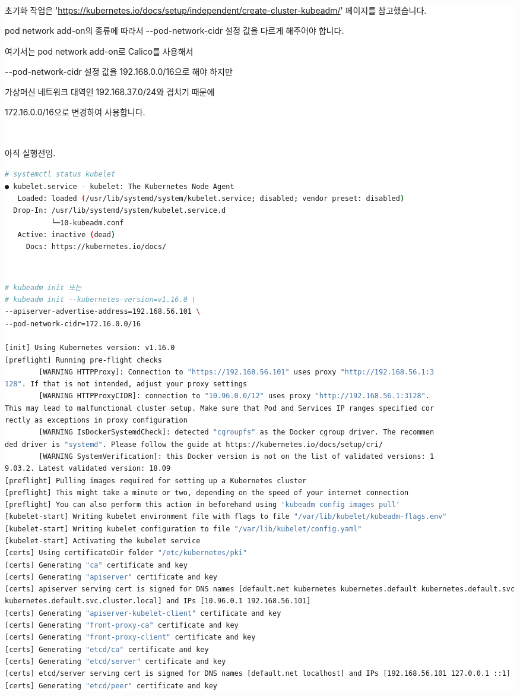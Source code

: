 초기화 작업은 'https://kubernetes.io/docs/setup/independent/create-cluster-kubeadm/' 페이지를 참고했습니다. 

pod network add-on의 종류에 따라서 --pod-network-cidr 설정 값을 다르게 해주어야 합니다. 

여기서는 pod network add-on로 Calico를 사용해서 

--pod-network-cidr 설정 값을 192.168.0.0/16으로 해야 하지만 

가상머신 네트워크 대역인 192.168.37.0/24와 겹치기 때문에 

172.16.0.0/16으로 변경하여 사용합니다.

<br/>

아직 실행전임.

```sh
# systemctl status kubelet
● kubelet.service - kubelet: The Kubernetes Node Agent
   Loaded: loaded (/usr/lib/systemd/system/kubelet.service; disabled; vendor preset: disabled)
  Drop-In: /usr/lib/systemd/system/kubelet.service.d
           └─10-kubeadm.conf
   Active: inactive (dead)
     Docs: https://kubernetes.io/docs/
```

<br/>



```sh
# kubeadm init 또는 
# kubeadm init --kubernetes-version=v1.16.0 \
--apiserver-advertise-address=192.168.56.101 \
--pod-network-cidr=172.16.0.0/16

[init] Using Kubernetes version: v1.16.0
[preflight] Running pre-flight checks
        [WARNING HTTPProxy]: Connection to "https://192.168.56.101" uses proxy "http://192.168.56.1:3                                               128". If that is not intended, adjust your proxy settings
        [WARNING HTTPProxyCIDR]: connection to "10.96.0.0/12" uses proxy "http://192.168.56.1:3128".                                                This may lead to malfunctional cluster setup. Make sure that Pod and Services IP ranges specified cor                                               rectly as exceptions in proxy configuration
        [WARNING IsDockerSystemdCheck]: detected "cgroupfs" as the Docker cgroup driver. The recommen                                               ded driver is "systemd". Please follow the guide at https://kubernetes.io/docs/setup/cri/
        [WARNING SystemVerification]: this Docker version is not on the list of validated versions: 1                                               9.03.2. Latest validated version: 18.09
[preflight] Pulling images required for setting up a Kubernetes cluster
[preflight] This might take a minute or two, depending on the speed of your internet connection
[preflight] You can also perform this action in beforehand using 'kubeadm config images pull'
[kubelet-start] Writing kubelet environment file with flags to file "/var/lib/kubelet/kubeadm-flags.env"
[kubelet-start] Writing kubelet configuration to file "/var/lib/kubelet/config.yaml"
[kubelet-start] Activating the kubelet service
[certs] Using certificateDir folder "/etc/kubernetes/pki"
[certs] Generating "ca" certificate and key
[certs] Generating "apiserver" certificate and key
[certs] apiserver serving cert is signed for DNS names [default.net kubernetes kubernetes.default kubernetes.default.svc kubernetes.default.svc.cluster.local] and IPs [10.96.0.1 192.168.56.101]
[certs] Generating "apiserver-kubelet-client" certificate and key
[certs] Generating "front-proxy-ca" certificate and key
[certs] Generating "front-proxy-client" certificate and key
[certs] Generating "etcd/ca" certificate and key
[certs] Generating "etcd/server" certificate and key
[certs] etcd/server serving cert is signed for DNS names [default.net localhost] and IPs [192.168.56.101 127.0.0.1 ::1]
[certs] Generating "etcd/peer" certificate and key
```